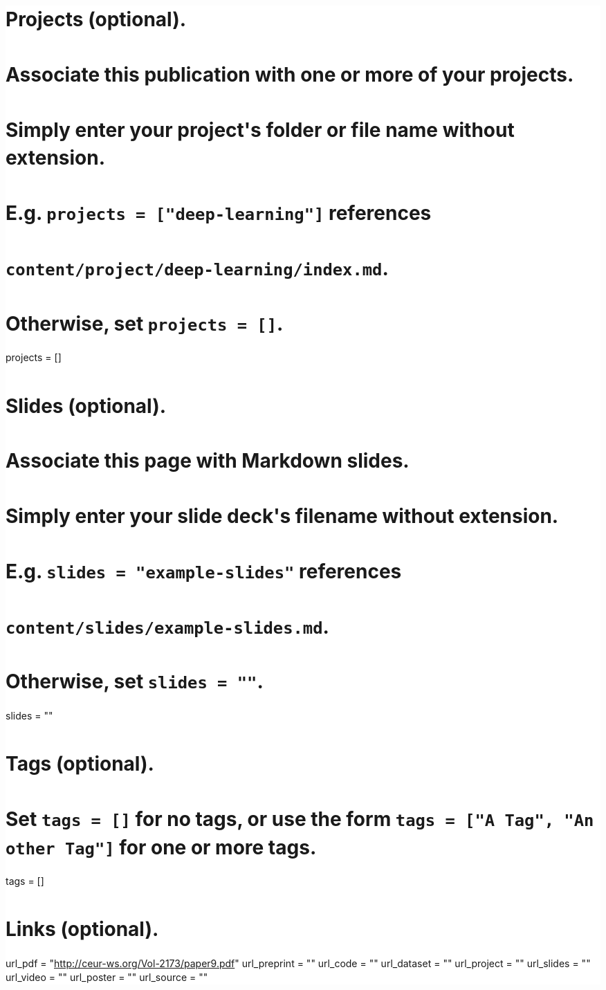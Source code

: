 # Projects (optional).
#   Associate this publication with one or more of your projects.
#   Simply enter your project's folder or file name without extension.
#   E.g. `projects = ["deep-learning"]` references 
#   `content/project/deep-learning/index.md`.
#   Otherwise, set `projects = []`.
projects = []

# Slides (optional).
#   Associate this page with Markdown slides.
#   Simply enter your slide deck's filename without extension.
#   E.g. `slides = "example-slides"` references 
#   `content/slides/example-slides.md`.
#   Otherwise, set `slides = ""`.
slides = ""

# Tags (optional).
#   Set `tags = []` for no tags, or use the form `tags = ["A Tag", "Another Tag"]` for one or more tags.
tags = []

# Links (optional).
url_pdf = "http://ceur-ws.org/Vol-2173/paper9.pdf"
url_preprint = ""
url_code = ""
url_dataset = ""
url_project = ""
url_slides = ""
url_video = ""
url_poster = ""
url_source = ""

